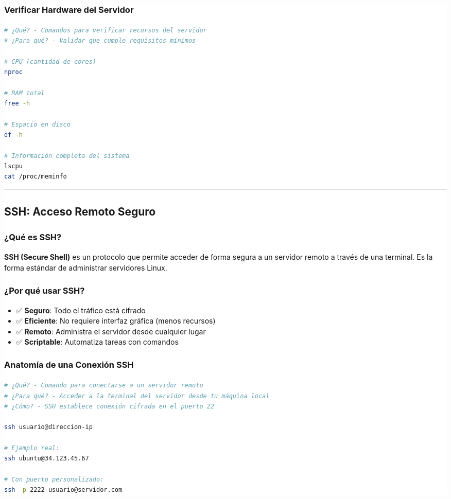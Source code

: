 ### Verificar Hardware del Servidor

```bash
# ¿Qué? - Comandos para verificar recursos del servidor
# ¿Para qué? - Validar que cumple requisitos mínimos

# CPU (cantidad de cores)
nproc

# RAM total
free -h

# Espacio en disco
df -h

# Información completa del sistema
lscpu
cat /proc/meminfo
```

---

## SSH: Acceso Remoto Seguro

### ¿Qué es SSH?

**SSH (Secure Shell)** es un protocolo que permite acceder de forma segura a un servidor remoto a través de una terminal. Es la forma estándar de administrar servidores Linux.

### ¿Por qué usar SSH?

- ✅ **Seguro**: Todo el tráfico está cifrado
- ✅ **Eficiente**: No requiere interfaz gráfica (menos recursos)
- ✅ **Remoto**: Administra el servidor desde cualquier lugar
- ✅ **Scriptable**: Automatiza tareas con comandos

### Anatomía de una Conexión SSH

```bash
# ¿Qué? - Comando para conectarse a un servidor remoto
# ¿Para qué? - Acceder a la terminal del servidor desde tu máquina local
# ¿Cómo? - SSH establece conexión cifrada en el puerto 22

ssh usuario@direccion-ip

# Ejemplo real:
ssh ubuntu@34.123.45.67

# Con puerto personalizado:
ssh -p 2222 usuario@servidor.com
```
